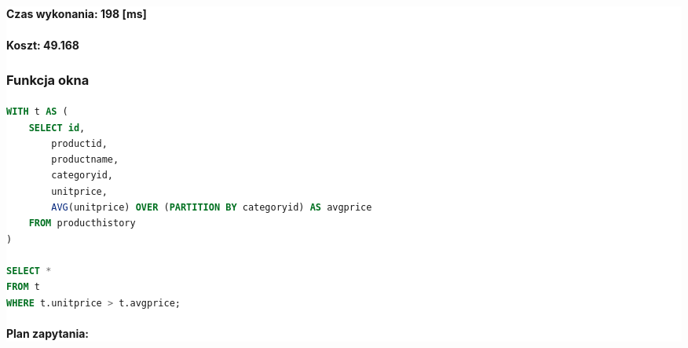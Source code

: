 #### Czas wykonania: 198 \[ms\]

#### Koszt: 49.168

### Funkcja okna

```sql
WITH t AS (
    SELECT id,
        productid,
        productname,
        categoryid,
        unitprice,
        AVG(unitprice) OVER (PARTITION BY categoryid) AS avgprice
    FROM producthistory
)

SELECT *
FROM t
WHERE t.unitprice > t.avgprice;
```

#### Plan zapytania:

